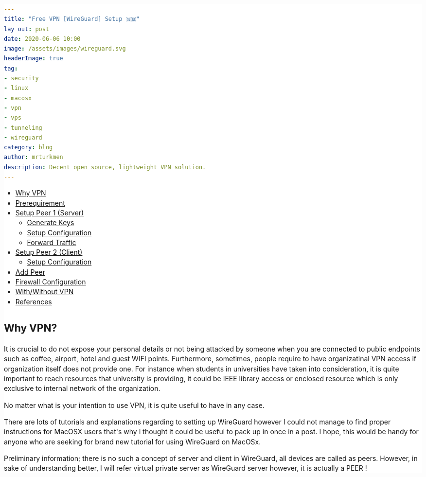 ```yaml
---
title: "Free VPN [WireGuard] Setup 🇬🇧"
lay out: post
date: 2020-06-06 10:00
image: /assets/images/wireguard.svg
headerImage: true
tag:
- security
- linux 
- macosx
- vpn
- vps
- tunneling
- wireguard
category: blog
author: mrturkmen
description: Decent open source, lightweight VPN solution. 
---
```




- [Why VPN](#why-vpn) 
- [Prerequirement](#prerequirement)
- [Setup Peer 1 (Server)](#setup-peer-1)
  - [Generate Keys](#generate-keys)
  - [Setup Configuration](#setup-configuration)
  - [Forward Traffic](#forward-traffic)
- [Setup Peer 2 (Client)](#setup-peer-2--client-)
  - [Setup Configuration](#setup-configuration-client)
- [Add Peer](#add-peer)
- [Firewall Configuration](#firewall-configuration)
- [With/Without VPN](#how-traffic-looks-like)
- [References](#references)

## Why VPN?

It is crucial to do not expose your personal details or not being attacked by someone when you are connected to public endpoints such as coffee, airport, hotel and guest WIFI points. Furthermore,  sometimes, people require to have organizatinal VPN access if organization itself does not provide one. For instance when students in universities have taken into consideration, it is quite important to reach resources that university is providing, it could be IEEE library access or enclosed resource which is only exclusive to internal network of the organization. 

No matter what is your intention to use VPN, it is quite useful to have in any case. 

There are lots of tutorials and explanations regarding to setting up WireGuard however I could not manage to find proper instructions for MacOSX users that's why I thought it could be useful to pack up in once in a post. I hope, this would be handy for anyone who are seeking for brand new tutorial for using WireGuard on MacOSx. 


Preliminary information; there is no such a concept of server and client in WireGuard, all devices are called as peers. However, in sake of understanding better, I will refer virtual private server as WireGuard server however, it is actually a PEER !  
